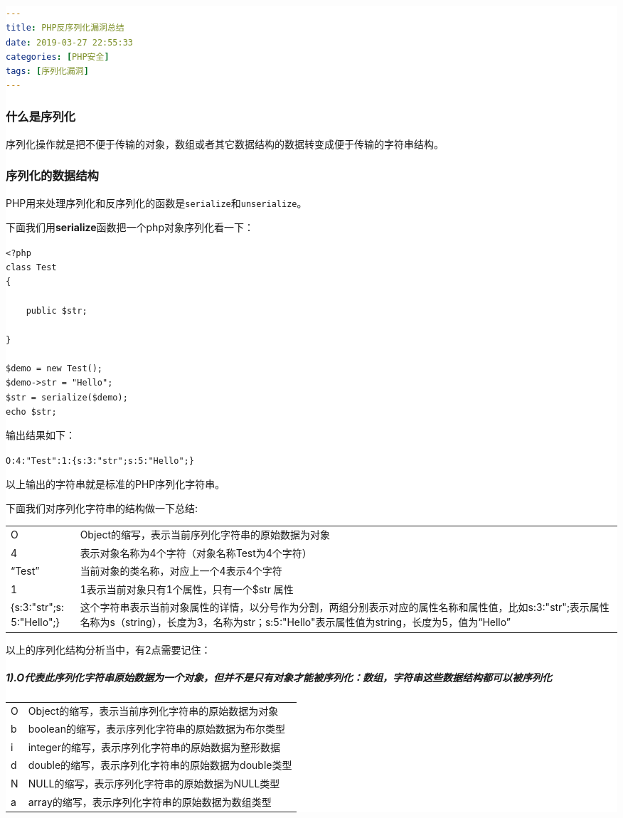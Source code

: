 ```yaml
---
title: PHP反序列化漏洞总结
date: 2019-03-27 22:55:33
categories: [PHP安全] 
tags: [序列化漏洞] 
---
```


### 什么是序列化
序列化操作就是把不便于传输的对象，数组或者其它数据结构的数据转变成便于传输的字符串结构。

### 序列化的数据结构
PHP用来处理序列化和反序列化的函数是`serialize`和`unserialize`。

下面我们用**serialize**函数把一个php对象序列化看一下：

```
<?php
class Test
{

	public $str;
	
}

$demo = new Test();
$demo->str = "Hello";
$str = serialize($demo);
echo $str;

```
输出结果如下：

`O:4:"Test":1:{s:3:"str";s:5:"Hello";}`

以上输出的字符串就是标准的PHP序列化字符串。

下面我们对序列化字符串的结构做一下总结:
<table><tr><td>O</td><td>Object的缩写，表示当前序列化字符串的原始数据为对象</td></tr><tr><td>4</td><td>表示对象名称为4个字符（对象名称Test为4个字符）</td></tr><tr><td>“Test”</td><td>当前对象的类名称，对应上一个4表示4个字符</td></tr><tr><td>1</td><td>1表示当前对象只有1个属性，只有一个$str 属性</td></tr><tr><td>{s:3:"str";s:5:"Hello";}</td><td>这个字符串表示当前对象属性的详情，以分号作为分割，两组分别表示对应的属性名称和属性值，比如s:3:"str";表示属性名称为s（string），长度为3，名称为str；s:5:"Hello"表示属性值为string，长度为5，值为“Hello”</td></tr></table>

以上的序列化结构分析当中，有2点需要记住：

##### 1).O代表此序列化字符串原始数据为一个对象，但并不是只有对象才能被序列化：数组，字符串这些数据结构都可以被序列化
<table><tr><td>O</td><td>Object的缩写，表示当前序列化字符串的原始数据为对象</td></tr><tr><td>b</td><td>boolean的缩写，表示序列化字符串的原始数据为布尔类型</td></tr><tr><td>i</td><td>integer的缩写，表示序列化字符串的原始数据为整形数据</td></tr><tr><td>d</td><td>double的缩写，表示序列化字符串的原始数据为double类型</td></tr><tr><td>N</td><td>NULL的缩写，表示序列化字符串的原始数据为NULL类型</td></tr><td>a</td><td>array的缩写，表示序列化字符串的原始数据为数组类型</td></tr></table>

